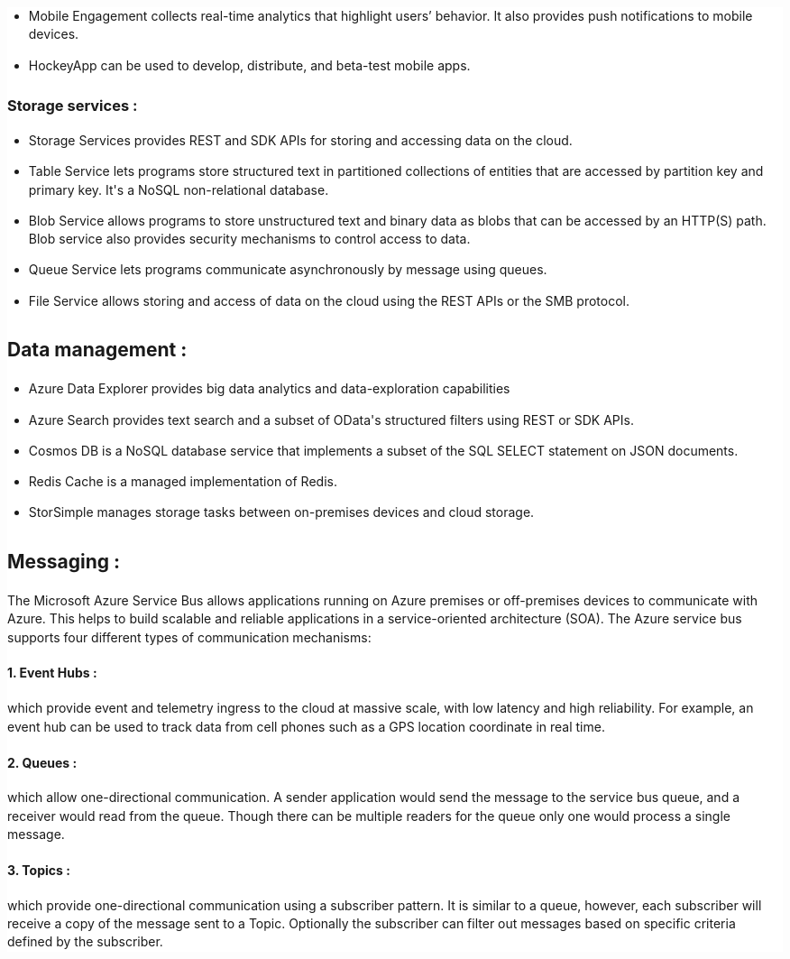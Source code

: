- Mobile Engagement collects real-time analytics that highlight users’ behavior. It also provides push notifications to mobile devices.

- HockeyApp can be used to develop, distribute, and beta-test mobile apps.

### Storage services :

- Storage Services provides REST and SDK APIs for storing and accessing data on the cloud.

- Table Service lets programs store structured text in partitioned collections of entities that are accessed by partition key and primary key. It's a NoSQL non-relational database.

- Blob Service allows programs to store unstructured text and binary data as blobs that can be accessed by an HTTP(S) path. Blob service also provides security mechanisms to control access to data.

- Queue Service lets programs communicate asynchronously by message using queues.

- File Service allows storing and access of data on the cloud using the REST APIs or the SMB protocol.

## Data management :

- Azure Data Explorer provides big data analytics and data-exploration capabilities

- Azure Search provides text search and a subset of OData's structured filters using REST or SDK APIs.

- Cosmos DB is a NoSQL database service that implements a subset of the SQL SELECT statement on JSON documents.

- Redis Cache is a managed implementation of Redis.

- StorSimple manages storage tasks between on-premises devices and cloud storage.

## Messaging :

The Microsoft Azure Service Bus allows applications running on Azure premises or off-premises devices to communicate with Azure. This helps to build scalable and reliable applications in a service-oriented architecture (SOA). The Azure service bus supports four different types of communication mechanisms:

#### 1. Event Hubs :
which provide event and telemetry ingress to the cloud at massive scale, with low latency and high reliability. For example, an event hub can be used to track data from cell phones such as a GPS location coordinate in real time.

#### 2. Queues :
which allow one-directional communication. A sender application would send the message to the service bus queue, and a receiver would read from the queue. Though there can be multiple readers for the queue only one would process a single message.

#### 3. Topics :
which provide one-directional communication using a subscriber pattern. It is similar to a queue, however, each subscriber will receive a copy of the message sent to a Topic. Optionally the subscriber can filter out messages based on specific criteria defined by the subscriber.
